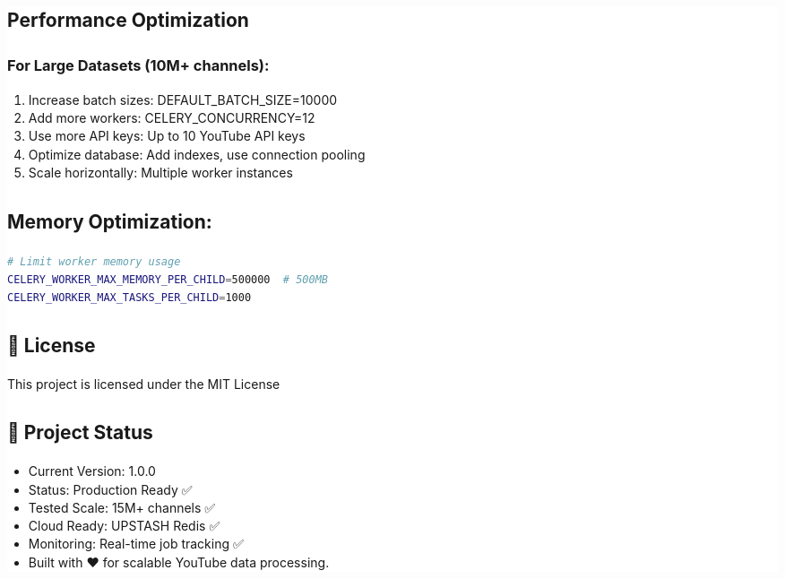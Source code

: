 ## Performance Optimization
### For Large Datasets (10M+ channels):
1. Increase batch sizes: DEFAULT_BATCH_SIZE=10000
2. Add more workers: CELERY_CONCURRENCY=12
3. Use more API keys: Up to 10 YouTube API keys
4. Optimize database: Add indexes, use connection pooling
5. Scale horizontally: Multiple worker instances

## Memory Optimization:
```bash
# Limit worker memory usage
CELERY_WORKER_MAX_MEMORY_PER_CHILD=500000  # 500MB
CELERY_WORKER_MAX_TASKS_PER_CHILD=1000
```

## 📄 License
This project is licensed under the MIT License

## 🎯 Project Status
* Current Version: 1.0.0
* Status: Production Ready ✅
* Tested Scale: 15M+ channels ✅
* Cloud Ready: UPSTASH Redis ✅
* Monitoring: Real-time job tracking ✅
* Built with ❤️ for scalable YouTube data processing.